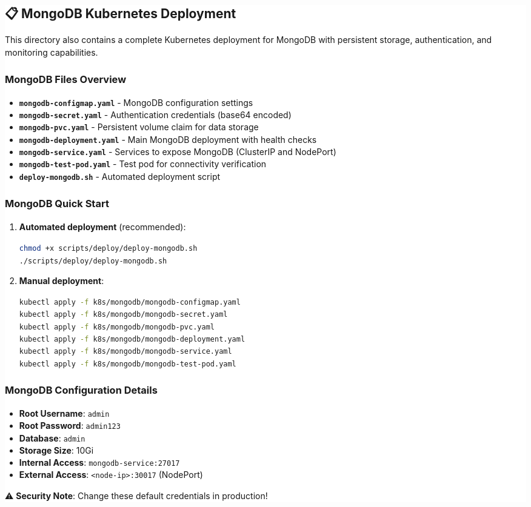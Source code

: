 
## 📋 MongoDB Kubernetes Deployment

This directory also contains a complete Kubernetes deployment for MongoDB with persistent storage, authentication, and monitoring capabilities.

### MongoDB Files Overview

- **`mongodb-configmap.yaml`** - MongoDB configuration settings
- **`mongodb-secret.yaml`** - Authentication credentials (base64 encoded)
- **`mongodb-pvc.yaml`** - Persistent volume claim for data storage
- **`mongodb-deployment.yaml`** - Main MongoDB deployment with health checks
- **`mongodb-service.yaml`** - Services to expose MongoDB (ClusterIP and NodePort)
- **`mongodb-test-pod.yaml`** - Test pod for connectivity verification
- **`deploy-mongodb.sh`** - Automated deployment script

### MongoDB Quick Start

1. **Automated deployment** (recommended):
   ```bash
   chmod +x scripts/deploy/deploy-mongodb.sh
   ./scripts/deploy/deploy-mongodb.sh
   ```

2. **Manual deployment**:
   ```bash
   kubectl apply -f k8s/mongodb/mongodb-configmap.yaml
   kubectl apply -f k8s/mongodb/mongodb-secret.yaml
   kubectl apply -f k8s/mongodb/mongodb-pvc.yaml
   kubectl apply -f k8s/mongodb/mongodb-deployment.yaml
   kubectl apply -f k8s/mongodb/mongodb-service.yaml
   kubectl apply -f k8s/mongodb/mongodb-test-pod.yaml
   ```

### MongoDB Configuration Details

- **Root Username**: `admin`
- **Root Password**: `admin123`
- **Database**: `admin`
- **Storage Size**: 10Gi
- **Internal Access**: `mongodb-service:27017`
- **External Access**: `<node-ip>:30017` (NodePort)

⚠️ **Security Note**: Change these default credentials in production!